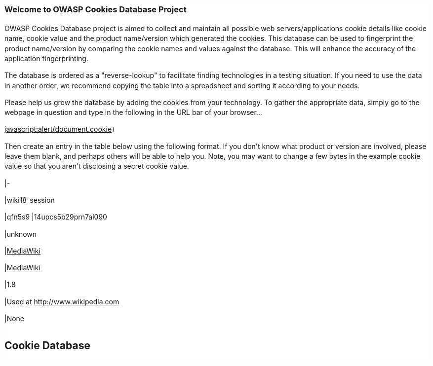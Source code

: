 ### **Welcome to OWASP Cookies Database Project**

OWASP Cookies Database project is aimed to collect and maintain all
possible web servers/applications cookie details like cookie name,
cookie value and the product name/version which generated the cookies.
This database can be used to fingerprint the product name/version by
comparing the cookie names and values against the database. This will
enhance the accuracy of the application fingerprinting.

The database is ordered as a "reverse-lookup" to facilitate finding
technologies in a testing situation. If you need to use the data in
another order, we recommend copying the table into a spreadsheet and
sorting it according to your needs.

Please help us grow the database by adding the cookies from your
technology. To gather the appropriate data, simply go to the webpage in
question and type in the following in the URL bar of your browser...

<javascript:alert(document.cookie>`)`

Then create an entry in the table below using the following format. If
you don't know what product or version are involved, please leave them
blank, and perhaps others will be able to help you. Note, you may want
to change a few bytes in the example cookie value so that you aren't
disclosing a secret cookie value.

|-

|wiki18_session

|qfn5s9 |14upcs5b29prn7al090

|unknown

|[MediaWiki](http://www.mediawiki.org)

|[MediaWiki](http://www.mediawiki.org/wiki/MediaWiki)

|1.8

|Used at <http://www.wikipedia.com>

|None

## Cookie Database

|                                                    |                                                     |                                                                                                                                                                                                                                                                                                                                                                                                                                                                                                                                                                                                                                                                                                                                                                                                                         |                                                         |                                                                                                                                                                                 |                                                      |                              |                           |                                                                                                                                                                                                                                                                                                                                                                                                                                                                                                                                                                                                             |
| -------------------------------------------------- | --------------------------------------------------- | ----------------------------------------------------------------------------------------------------------------------------------------------------------------------------------------------------------------------------------------------------------------------------------------------------------------------------------------------------------------------------------------------------------------------------------------------------------------------------------------------------------------------------------------------------------------------------------------------------------------------------------------------------------------------------------------------------------------------------------------------------------------------------------------------------------------------- | ------------------------------------------------------- | ------------------------------------------------------------------------------------------------------------------------------------------------------------------------------- | ---------------------------------------------------- | ---------------------------- | ------------------------- | ----------------------------------------------------------------------------------------------------------------------------------------------------------------------------------------------------------------------------------------------------------------------------------------------------------------------------------------------------------------------------------------------------------------------------------------------------------------------------------------------------------------------------------------------------------------------------------------------------------- |